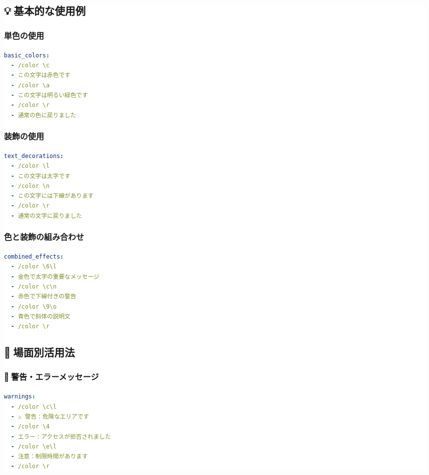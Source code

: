 ## 💡 基本的な使用例

### 単色の使用
```yaml
basic_colors:
  - /color \c
  - この文字は赤色です
  - /color \a
  - この文字は明るい緑色です
  - /color \r
  - 通常の色に戻りました
```

### 装飾の使用
```yaml
text_decorations:
  - /color \l
  - この文字は太字です
  - /color \n
  - この文字には下線があります
  - /color \r
  - 通常の文字に戻りました
```

### 色と装飾の組み合わせ
```yaml
combined_effects:
  - /color \6\l
  - 金色で太字の重要なメッセージ
  - /color \c\n
  - 赤色で下線付きの警告
  - /color \9\o
  - 青色で斜体の説明文
  - /color \r
```

## 🎯 場面別活用法

### 🚨 警告・エラーメッセージ
```yaml
warnings:
  - /color \c\l
  - ⚠️ 警告：危険なエリアです
  - /color \4
  - エラー：アクセスが拒否されました
  - /color \e\l
  - 注意：制限時間があります
  - /color \r
```
